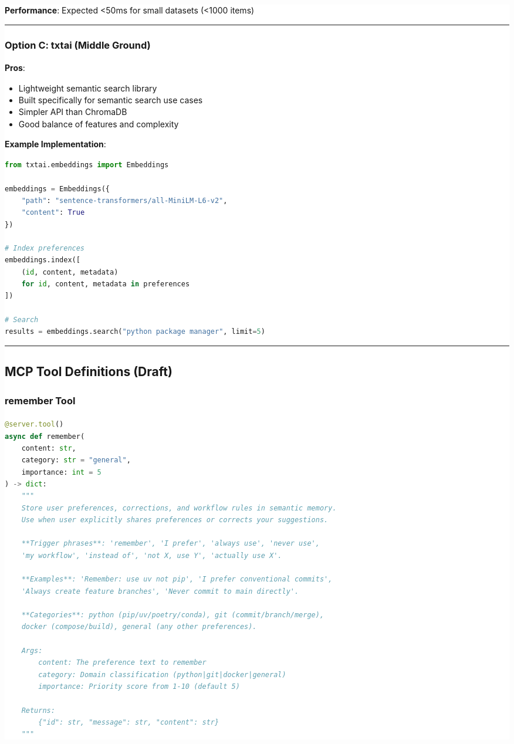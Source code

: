 **Performance**: Expected <50ms for small datasets (<1000 items)

---

### Option C: txtai (Middle Ground)

**Pros**:
- Lightweight semantic search library
- Built specifically for semantic search use cases
- Simpler API than ChromaDB
- Good balance of features and complexity

**Example Implementation**:
```python
from txtai.embeddings import Embeddings

embeddings = Embeddings({
    "path": "sentence-transformers/all-MiniLM-L6-v2",
    "content": True
})

# Index preferences
embeddings.index([
    (id, content, metadata)
    for id, content, metadata in preferences
])

# Search
results = embeddings.search("python package manager", limit=5)
```

---

## MCP Tool Definitions (Draft)

### remember Tool
```python
@server.tool()
async def remember(
    content: str,
    category: str = "general",
    importance: int = 5
) -> dict:
    """
    Store user preferences, corrections, and workflow rules in semantic memory.
    Use when user explicitly shares preferences or corrects your suggestions.

    **Trigger phrases**: 'remember', 'I prefer', 'always use', 'never use',
    'my workflow', 'instead of', 'not X, use Y', 'actually use X'.

    **Examples**: 'Remember: use uv not pip', 'I prefer conventional commits',
    'Always create feature branches', 'Never commit to main directly'.

    **Categories**: python (pip/uv/poetry/conda), git (commit/branch/merge),
    docker (compose/build), general (any other preferences).

    Args:
        content: The preference text to remember
        category: Domain classification (python|git|docker|general)
        importance: Priority score from 1-10 (default 5)

    Returns:
        {"id": str, "message": str, "content": str}
    """
```